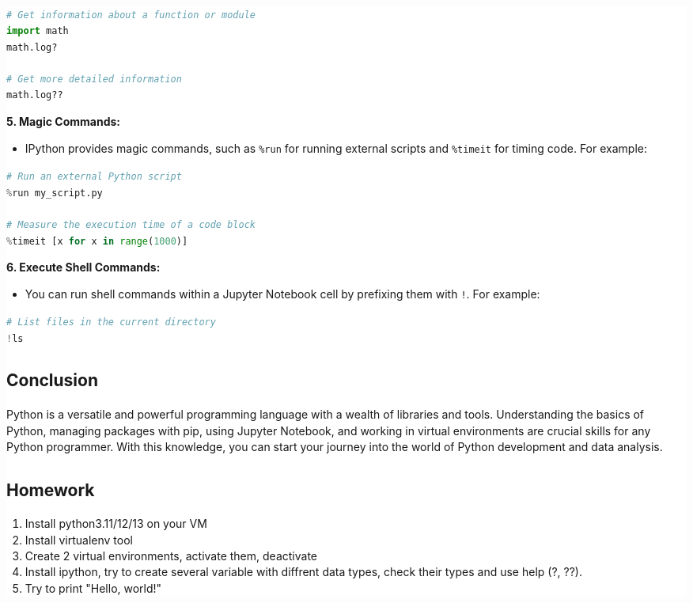   ```python
   # Get information about a function or module
   import math
   math.log?

   # Get more detailed information
   math.log??
   ```

**5. Magic Commands:**
   - IPython provides magic commands, such as `%run` for running external scripts and `%timeit` for timing code. For example:

   ```python
   # Run an external Python script
   %run my_script.py

   # Measure the execution time of a code block
   %timeit [x for x in range(1000)]
   ```

**6. Execute Shell Commands:**
   - You can run shell commands within a Jupyter Notebook cell by prefixing them with `!`. For example:

   ```python
   # List files in the current directory
   !ls
   ```

## Conclusion

Python is a versatile and powerful programming language with a wealth of libraries and tools. Understanding the basics of Python, managing packages with pip, using Jupyter Notebook, and working in virtual environments are crucial skills for any Python programmer. With this knowledge, you can start your journey into the world of Python development and data analysis.


## Homework

1. Install python3.11/12/13 on your VM
2. Install virtualenv tool
3. Create 2 virtual environments, activate them, deactivate
4. Install ipython, try to create several variable with diffrent data types, check their types and use help (?, ??).
5. Try to print "Hello, world!"
